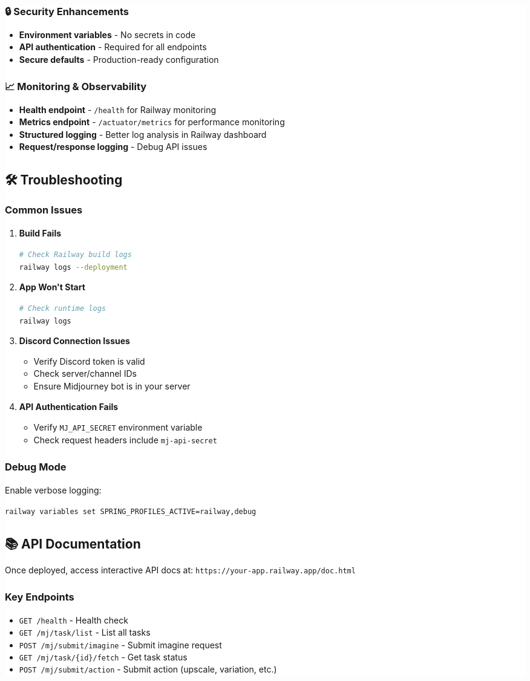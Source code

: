 ### 🔒 Security Enhancements
- **Environment variables** - No secrets in code
- **API authentication** - Required for all endpoints
- **Secure defaults** - Production-ready configuration

### 📈 Monitoring & Observability
- **Health endpoint** - `/health` for Railway monitoring
- **Metrics endpoint** - `/actuator/metrics` for performance monitoring
- **Structured logging** - Better log analysis in Railway dashboard
- **Request/response logging** - Debug API issues

## 🛠️ Troubleshooting

### Common Issues

1. **Build Fails**
   ```bash
   # Check Railway build logs
   railway logs --deployment
   ```

2. **App Won't Start**
   ```bash
   # Check runtime logs
   railway logs
   ```

3. **Discord Connection Issues**
   - Verify Discord token is valid
   - Check server/channel IDs
   - Ensure Midjourney bot is in your server

4. **API Authentication Fails**
   - Verify `MJ_API_SECRET` environment variable
   - Check request headers include `mj-api-secret`

### Debug Mode
Enable verbose logging:
```bash
railway variables set SPRING_PROFILES_ACTIVE=railway,debug
```

## 📚 API Documentation

Once deployed, access interactive API docs at:
`https://your-app.railway.app/doc.html`

### Key Endpoints
- `GET /health` - Health check
- `GET /mj/task/list` - List all tasks
- `POST /mj/submit/imagine` - Submit imagine request
- `GET /mj/task/{id}/fetch` - Get task status
- `POST /mj/submit/action` - Submit action (upscale, variation, etc.)
